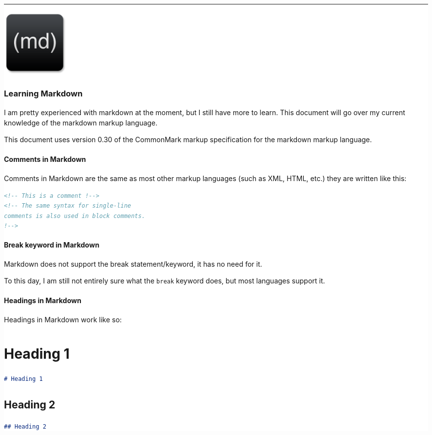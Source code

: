 
***

![/MD.png](/MD.png)

### Learning Markdown

I am pretty experienced with markdown at the moment, but I still have more to learn. This document will go over my current knowledge of the markdown markup language.

This document uses version 0.30 of the CommonMark markup specification for the markdown markup language.

#### Comments in Markdown

Comments in Markdown are the same as most other markup languages (such as XML, HTML, etc.) they are written like this:

```markdown
<!-- This is a comment !-->
<!-- The same syntax for single-line
comments is also used in block comments.
!-->
```

#### Break keyword in Markdown

Markdown does not support the break statement/keyword, it has no need for it.

To this day, I am still not entirely sure what the `break` keyword does, but most languages support it.

#### Headings in Markdown

Headings in Markdown work like so:

# Heading 1

```markdown
# Heading 1
```

## Heading 2

```markdown
## Heading 2
```
